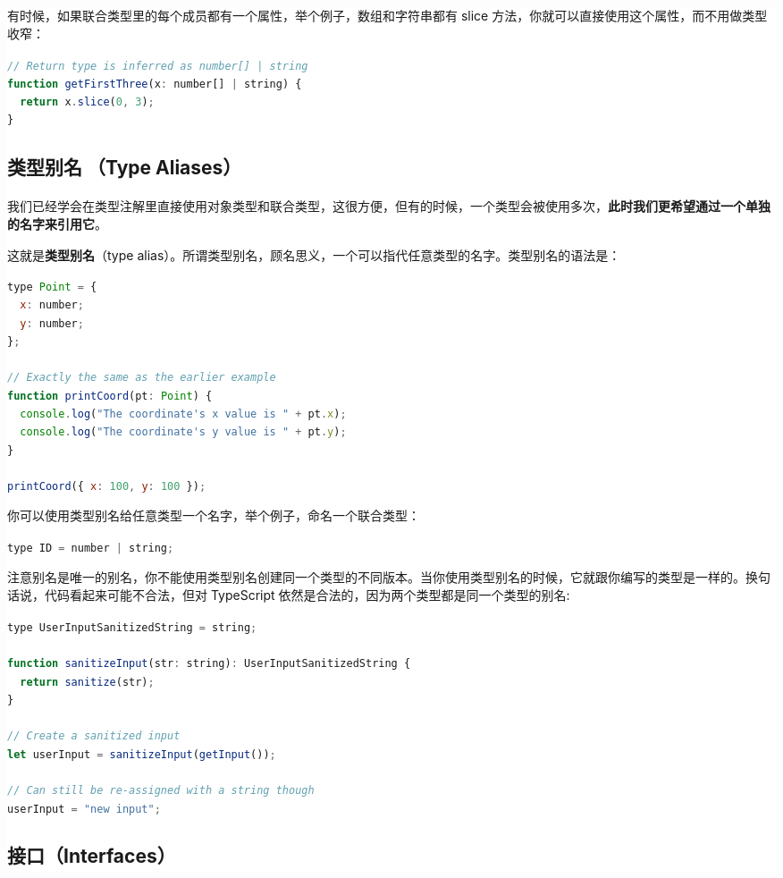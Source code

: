 有时候，如果联合类型里的每个成员都有一个属性，举个例子，数组和字符串都有 slice 方法，你就可以直接使用这个属性，而不用做类型收窄：

```js
// Return type is inferred as number[] | string
function getFirstThree(x: number[] | string) {
  return x.slice(0, 3);
}

```

## 类型别名 （Type Aliases）

我们已经学会在类型注解里直接使用对象类型和联合类型，这很方便，但有的时候，一个类型会被使用多次，**此时我们更希望通过一个单独的名字来引用它**。

这就是**类型别名**（type alias）。所谓类型别名，顾名思义，一个可以指代任意类型的名字。类型别名的语法是：

```js
type Point = {
  x: number;
  y: number;
};
 
// Exactly the same as the earlier example
function printCoord(pt: Point) {
  console.log("The coordinate's x value is " + pt.x);
  console.log("The coordinate's y value is " + pt.y);
}
 
printCoord({ x: 100, y: 100 });
```

你可以使用类型别名给任意类型一个名字，举个例子，命名一个联合类型：

```js
type ID = number | string;
```

注意别名是唯一的别名，你不能使用类型别名创建同一个类型的不同版本。当你使用类型别名的时候，它就跟你编写的类型是一样的。换句话说，代码看起来可能不合法，但对 TypeScript 依然是合法的，因为两个类型都是同一个类型的别名:

```js
type UserInputSanitizedString = string;
 
function sanitizeInput(str: string): UserInputSanitizedString {
  return sanitize(str);
}
 
// Create a sanitized input
let userInput = sanitizeInput(getInput());
 
// Can still be re-assigned with a string though
userInput = "new input";
```

## 接口（Interfaces）
